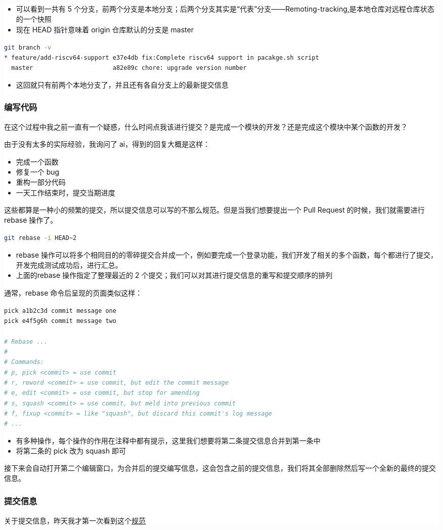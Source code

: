 - 可以看到一共有 5 个分支，前两个分支是本地分支；后两个分支其实是“代表”分支——Remoting-tracking,是本地仓库对远程仓库状态的一个快照
- 现在 HEAD 指针意味着 origin 仓库默认的分支是 master

```bash
git branch -v  
* feature/add-riscv64-support e37e4db fix:Complete riscv64 support in pacakge.sh script
  master                      a82e89c chore: upgrade version number
```

- 这回就只有前两个本地分支了，并且还有各自分支上的最新提交信息

### 编写代码

在这个过程中我之前一直有一个疑惑，什么时间点我该进行提交？是完成一个模块的开发？还是完成这个模块中某个函数的开发？

由于没有太多的实际经验，我询问了 ai，得到的回复大概是这样：

- 完成一个函数
- 修复一个 bug
- 重构一部分代码
- 一天工作结束时，提交当期进度

这些都算是一种小的频繁的提交，所以提交信息可以写的不那么规范。但是当我们想要提出一个 Pull Request 的时候，我们就需要进行rebase 操作了。

```bash
git rebase -i HEAD~2
```

- rebase 操作可以将多个相同目的的零碎提交合并成一个，例如要完成一个登录功能，我们开发了相关的多个函数，每个都进行了提交，开发完成测试成功后，进行汇总。
- 上面的rebase 操作指定了整理最近的 2 个提交；我们可以对其进行提交信息的重写和提交顺序的排列
  
通常，rebase 命令后呈现的页面类似这样：

```bash
pick a1b2c3d commit message one
pick e4f5g6h commit message two

# Rebase ...
#
# Commands:
# p, pick <commit> = use commit
# r, reword <commit> = use commit, but edit the commit message
# e, edit <commit> = use commit, but stop for amending
# s, squash <commit> = use commit, but meld into previous commit
# f, fixup <commit> = like "squash", but discard this commit's log message
# ...
```

- 有多种操作，每个操作的作用在注释中都有提示，这里我们想要将第二条提交信息合并到第一条中
- 将第二条的 pick 改为 squash 即可

接下来会自动打开第二个编辑窗口，为合并后的提交编写信息，这会包含之前的提交信息，我们将其全部删除然后写一个全新的最终的提交信息。

### 提交信息

关于提交信息，昨天我才第一次看到这个[规范](https://www.conventionalcommits.org/zh-hans/v1.0.0/#%e7%ba%a6%e5%ae%9a%e5%bc%8f%e6%8f%90%e4%ba%a4%e8%a7%84%e8%8c%83)
